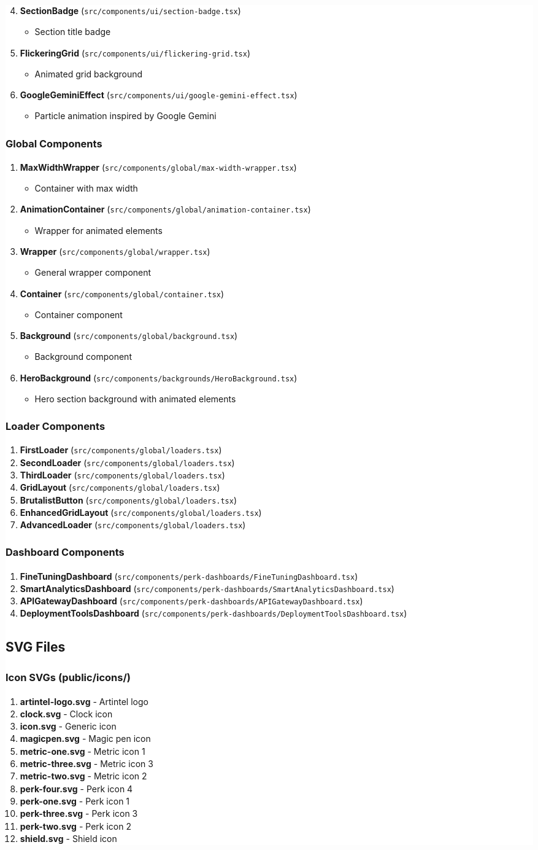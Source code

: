 4. **SectionBadge** (`src/components/ui/section-badge.tsx`)
   - Section title badge

5. **FlickeringGrid** (`src/components/ui/flickering-grid.tsx`)
   - Animated grid background

6. **GoogleGeminiEffect** (`src/components/ui/google-gemini-effect.tsx`)
   - Particle animation inspired by Google Gemini

### Global Components
1. **MaxWidthWrapper** (`src/components/global/max-width-wrapper.tsx`)
   - Container with max width

2. **AnimationContainer** (`src/components/global/animation-container.tsx`)
   - Wrapper for animated elements

3. **Wrapper** (`src/components/global/wrapper.tsx`)
   - General wrapper component

4. **Container** (`src/components/global/container.tsx`)
   - Container component

5. **Background** (`src/components/global/background.tsx`)
   - Background component

6. **HeroBackground** (`src/components/backgrounds/HeroBackground.tsx`)
   - Hero section background with animated elements

### Loader Components
1. **FirstLoader** (`src/components/global/loaders.tsx`)
2. **SecondLoader** (`src/components/global/loaders.tsx`)
3. **ThirdLoader** (`src/components/global/loaders.tsx`)
4. **GridLayout** (`src/components/global/loaders.tsx`)
5. **BrutalistButton** (`src/components/global/loaders.tsx`)
6. **EnhancedGridLayout** (`src/components/global/loaders.tsx`)
7. **AdvancedLoader** (`src/components/global/loaders.tsx`)

### Dashboard Components
1. **FineTuningDashboard** (`src/components/perk-dashboards/FineTuningDashboard.tsx`)
2. **SmartAnalyticsDashboard** (`src/components/perk-dashboards/SmartAnalyticsDashboard.tsx`)
3. **APIGatewayDashboard** (`src/components/perk-dashboards/APIGatewayDashboard.tsx`)
4. **DeploymentToolsDashboard** (`src/components/perk-dashboards/DeploymentToolsDashboard.tsx`)

## SVG Files

### Icon SVGs (public/icons/)
1. **artintel-logo.svg** - Artintel logo
2. **clock.svg** - Clock icon
3. **icon.svg** - Generic icon
4. **magicpen.svg** - Magic pen icon
5. **metric-one.svg** - Metric icon 1
6. **metric-three.svg** - Metric icon 3
7. **metric-two.svg** - Metric icon 2
8. **perk-four.svg** - Perk icon 4
9. **perk-one.svg** - Perk icon 1
10. **perk-three.svg** - Perk icon 3
11. **perk-two.svg** - Perk icon 2
12. **shield.svg** - Shield icon

